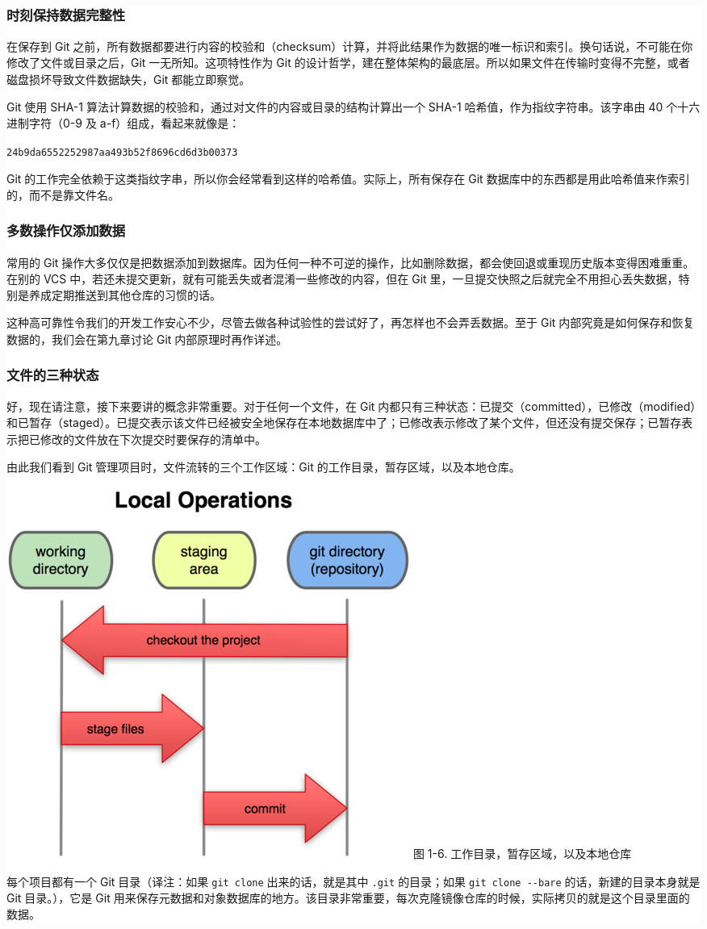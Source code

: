 ### 时刻保持数据完整性 ###

在保存到 Git 之前，所有数据都要进行内容的校验和（checksum）计算，并将此结果作为数据的唯一标识和索引。换句话说，不可能在你修改了文件或目录之后，Git 一无所知。这项特性作为 Git 的设计哲学，建在整体架构的最底层。所以如果文件在传输时变得不完整，或者磁盘损坏导致文件数据缺失，Git 都能立即察觉。

Git 使用 SHA-1 算法计算数据的校验和，通过对文件的内容或目录的结构计算出一个 SHA-1 哈希值，作为指纹字符串。该字串由 40 个十六进制字符（0-9 及 a-f）组成，看起来就像是：

	24b9da6552252987aa493b52f8696cd6d3b00373

Git 的工作完全依赖于这类指纹字串，所以你会经常看到这样的哈希值。实际上，所有保存在 Git 数据库中的东西都是用此哈希值来作索引的，而不是靠文件名。  

### 多数操作仅添加数据 ###

常用的 Git 操作大多仅仅是把数据添加到数据库。因为任何一种不可逆的操作，比如删除数据，都会使回退或重现历史版本变得困难重重。在别的 VCS 中，若还未提交更新，就有可能丢失或者混淆一些修改的内容，但在 Git 里，一旦提交快照之后就完全不用担心丢失数据，特别是养成定期推送到其他仓库的习惯的话。

这种高可靠性令我们的开发工作安心不少，尽管去做各种试验性的尝试好了，再怎样也不会弄丢数据。至于 Git 内部究竟是如何保存和恢复数据的，我们会在第九章讨论 Git 内部原理时再作详述。

### 文件的三种状态 ###

好，现在请注意，接下来要讲的概念非常重要。对于任何一个文件，在 Git 内都只有三种状态：已提交（committed），已修改（modified）和已暂存（staged）。已提交表示该文件已经被安全地保存在本地数据库中了；已修改表示修改了某个文件，但还没有提交保存；已暂存表示把已修改的文件放在下次提交时要保存的清单中。

由此我们看到 Git 管理项目时，文件流转的三个工作区域：Git 的工作目录，暂存区域，以及本地仓库。

[![图 1-6](/uploads/2012/09/18333fig0106-tn.png)](/uploads/2012/09/18333fig0106-tn.png)
图 1-6. 工作目录，暂存区域，以及本地仓库

每个项目都有一个 Git 目录（译注：如果 `git clone` 出来的话，就是其中 `.git` 的目录；如果 `git clone --bare` 的话，新建的目录本身就是 Git 目录。），它是 Git 用来保存元数据和对象数据库的地方。该目录非常重要，每次克隆镜像仓库的时候，实际拷贝的就是这个目录里面的数据。
